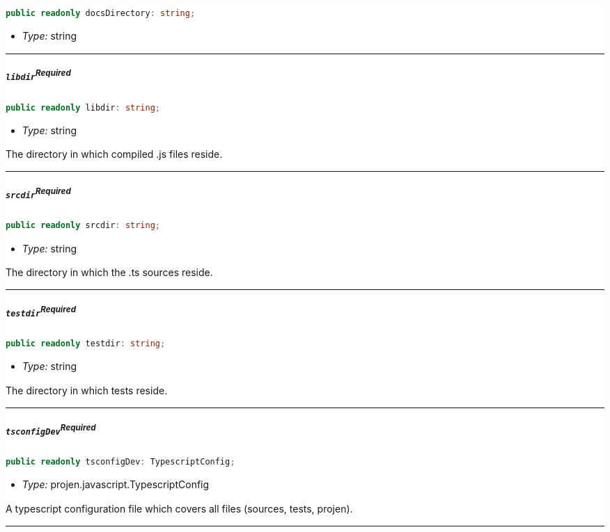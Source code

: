 ```typescript
public readonly docsDirectory: string;
```

- *Type:* string

---

##### `libdir`<sup>Required</sup> <a name="libdir" id="@cloudkitect/deployable-cdk-app.DeployableCdkApplication.property.libdir"></a>

```typescript
public readonly libdir: string;
```

- *Type:* string

The directory in which compiled .js files reside.

---

##### `srcdir`<sup>Required</sup> <a name="srcdir" id="@cloudkitect/deployable-cdk-app.DeployableCdkApplication.property.srcdir"></a>

```typescript
public readonly srcdir: string;
```

- *Type:* string

The directory in which the .ts sources reside.

---

##### `testdir`<sup>Required</sup> <a name="testdir" id="@cloudkitect/deployable-cdk-app.DeployableCdkApplication.property.testdir"></a>

```typescript
public readonly testdir: string;
```

- *Type:* string

The directory in which tests reside.

---

##### `tsconfigDev`<sup>Required</sup> <a name="tsconfigDev" id="@cloudkitect/deployable-cdk-app.DeployableCdkApplication.property.tsconfigDev"></a>

```typescript
public readonly tsconfigDev: TypescriptConfig;
```

- *Type:* projen.javascript.TypescriptConfig

A typescript configuration file which covers all files (sources, tests, projen).

---